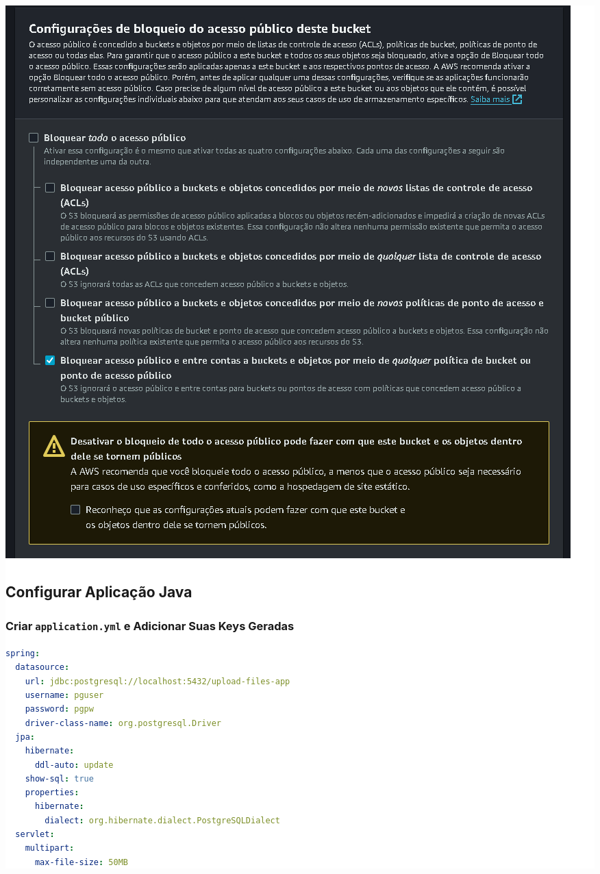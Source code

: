 ![local](https://github.com/MarhlonKorb/files-manager-spring-S3-aws/blob/master/imgs-readme/image-4.png)

## Configurar Aplicação Java

### Criar `application.yml` e Adicionar Suas Keys Geradas

```yaml
spring:
  datasource:
    url: jdbc:postgresql://localhost:5432/upload-files-app
    username: pguser
    password: pgpw
    driver-class-name: org.postgresql.Driver
  jpa:
    hibernate:
      ddl-auto: update
    show-sql: true
    properties:
      hibernate:
        dialect: org.hibernate.dialect.PostgreSQLDialect
  servlet:
    multipart:
      max-file-size: 50MB
```